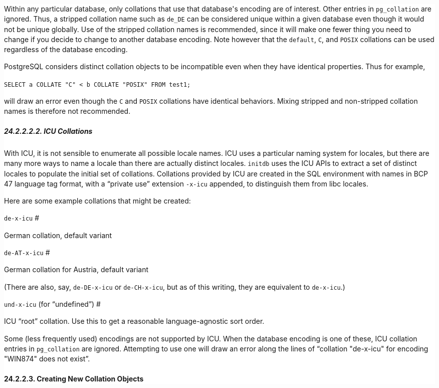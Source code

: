 Within any particular database, only collations that use that database's
encoding are of interest. Other entries in `pg_collation` are ignored. Thus, a
stripped collation name such as `de_DE` can be considered unique within a
given database even though it would not be unique globally. Use of the
stripped collation names is recommended, since it will make one fewer thing
you need to change if you decide to change to another database encoding. Note
however that the `default`, `C`, and `POSIX` collations can be used regardless
of the database encoding.

PostgreSQL considers distinct collation objects to be incompatible even when
they have identical properties. Thus for example,

    
    
    SELECT a COLLATE "C" < b COLLATE "POSIX" FROM test1;
    

will draw an error even though the `C` and `POSIX` collations have identical
behaviors. Mixing stripped and non-stripped collation names is therefore not
recommended.

##### 24.2.2.2.2. ICU Collations #

With ICU, it is not sensible to enumerate all possible locale names. ICU uses
a particular naming system for locales, but there are many more ways to name a
locale than there are actually distinct locales. `initdb` uses the ICU APIs to
extract a set of distinct locales to populate the initial set of collations.
Collations provided by ICU are created in the SQL environment with names in
BCP 47 language tag format, with a “private use” extension `-x-icu` appended,
to distinguish them from libc locales.

Here are some example collations that might be created:

`de-x-icu` #

    

German collation, default variant

`de-AT-x-icu` #

    

German collation for Austria, default variant

(There are also, say, `de-DE-x-icu` or `de-CH-x-icu`, but as of this writing,
they are equivalent to `de-x-icu`.)

`und-x-icu` (for “undefined”) #

    

ICU “root” collation. Use this to get a reasonable language-agnostic sort
order.

Some (less frequently used) encodings are not supported by ICU. When the
database encoding is one of these, ICU collation entries in `pg_collation` are
ignored. Attempting to use one will draw an error along the lines of
“collation "de-x-icu" for encoding "WIN874" does not exist”.

#### 24.2.2.3. Creating New Collation Objects #
